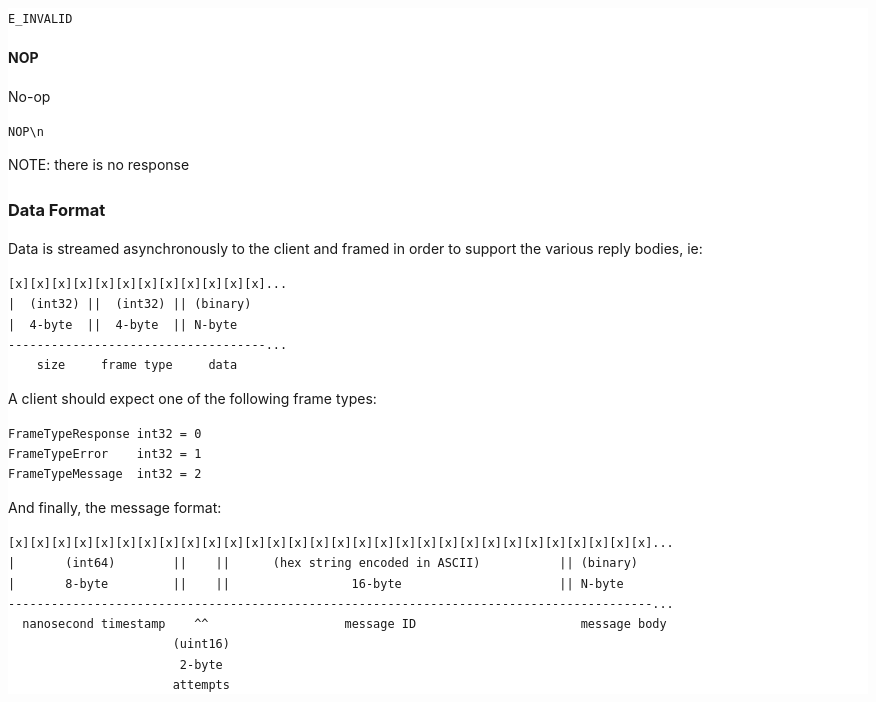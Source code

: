     E_INVALID

#### NOP

No-op

    NOP\n

NOTE: there is no response

### Data Format

Data is streamed asynchronously to the client and framed in order to support the various reply
bodies, ie:

    [x][x][x][x][x][x][x][x][x][x][x][x]...
    |  (int32) ||  (int32) || (binary)
    |  4-byte  ||  4-byte  || N-byte
    ------------------------------------...
        size     frame type     data

A client should expect one of the following frame types:

    FrameTypeResponse int32 = 0
    FrameTypeError    int32 = 1
    FrameTypeMessage  int32 = 2

And finally, the message format:

    [x][x][x][x][x][x][x][x][x][x][x][x][x][x][x][x][x][x][x][x][x][x][x][x][x][x][x][x][x][x]...
    |       (int64)        ||    ||      (hex string encoded in ASCII)           || (binary)
    |       8-byte         ||    ||                 16-byte                      || N-byte
    ------------------------------------------------------------------------------------------...
      nanosecond timestamp    ^^                   message ID                       message body
                           (uint16)
                            2-byte
                           attempts

[pull_req_236]: https://github.com/bitly/nsq/pull/236
[043b79ac]: https://github.com/mreiferson/nsq/commit/043b79acda5fe57056b3cc21b2ef536d5615a2c2]
